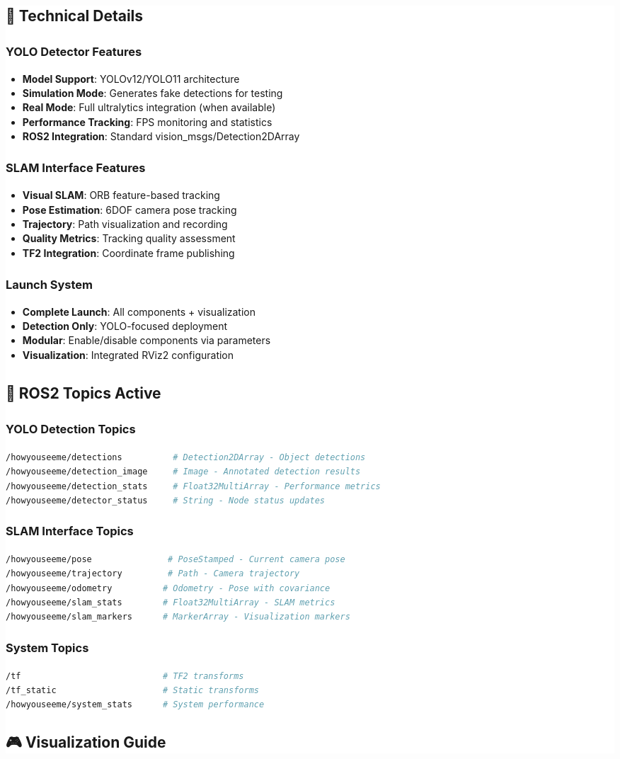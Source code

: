 ## 🔧 Technical Details

### **YOLO Detector Features**
- **Model Support**: YOLOv12/YOLO11 architecture
- **Simulation Mode**: Generates fake detections for testing
- **Real Mode**: Full ultralytics integration (when available)
- **Performance Tracking**: FPS monitoring and statistics
- **ROS2 Integration**: Standard vision_msgs/Detection2DArray

### **SLAM Interface Features**
- **Visual SLAM**: ORB feature-based tracking
- **Pose Estimation**: 6DOF camera pose tracking
- **Trajectory**: Path visualization and recording
- **Quality Metrics**: Tracking quality assessment
- **TF2 Integration**: Coordinate frame publishing

### **Launch System**
- **Complete Launch**: All components + visualization
- **Detection Only**: YOLO-focused deployment
- **Modular**: Enable/disable components via parameters
- **Visualization**: Integrated RViz2 configuration

## 📡 ROS2 Topics Active

### **YOLO Detection Topics**
```bash
/howyouseeme/detections          # Detection2DArray - Object detections
/howyouseeme/detection_image     # Image - Annotated detection results  
/howyouseeme/detection_stats     # Float32MultiArray - Performance metrics
/howyouseeme/detector_status     # String - Node status updates
```

### **SLAM Interface Topics**
```bash
/howyouseeme/pose               # PoseStamped - Current camera pose
/howyouseeme/trajectory         # Path - Camera trajectory
/howyouseeme/odometry          # Odometry - Pose with covariance
/howyouseeme/slam_stats        # Float32MultiArray - SLAM metrics
/howyouseeme/slam_markers      # MarkerArray - Visualization markers
```

### **System Topics**
```bash
/tf                            # TF2 transforms
/tf_static                     # Static transforms  
/howyouseeme/system_stats      # System performance
```

## 🎮 Visualization Guide
